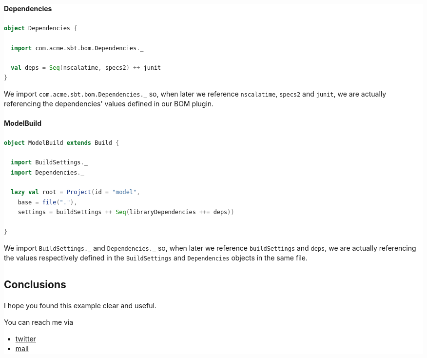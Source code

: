 #### Dependencies

```scala
object Dependencies {
  
  import com.acme.sbt.bom.Dependencies._

  val deps = Seq(nscalatime, specs2) ++ junit
}
```

We import `com.acme.sbt.bom.Dependencies._` so, when later we reference `nscalatime`, `specs2` and `junit`, we are actually referencing the dependencies' values defined in our BOM plugin.

#### ModelBuild

```scala
object ModelBuild extends Build {

  import BuildSettings._
  import Dependencies._

  lazy val root = Project(id = "model",
    base = file("."),
    settings = buildSettings ++ Seq(libraryDependencies ++= deps))

}
```

We import `BuildSettings._` and `Dependencies._` so, when later we reference `buildSettings` and `deps`, we are actually referencing the values respectively defined in the `BuildSettings` and `Dependencies` objects in the same file.

## Conclusions

I hope you found this example clear and useful. 

You can reach me via

* [twitter](https://twitter.com/mirkocaserta)
* [mail](mailto:mirko.caserta@gmail.com)

